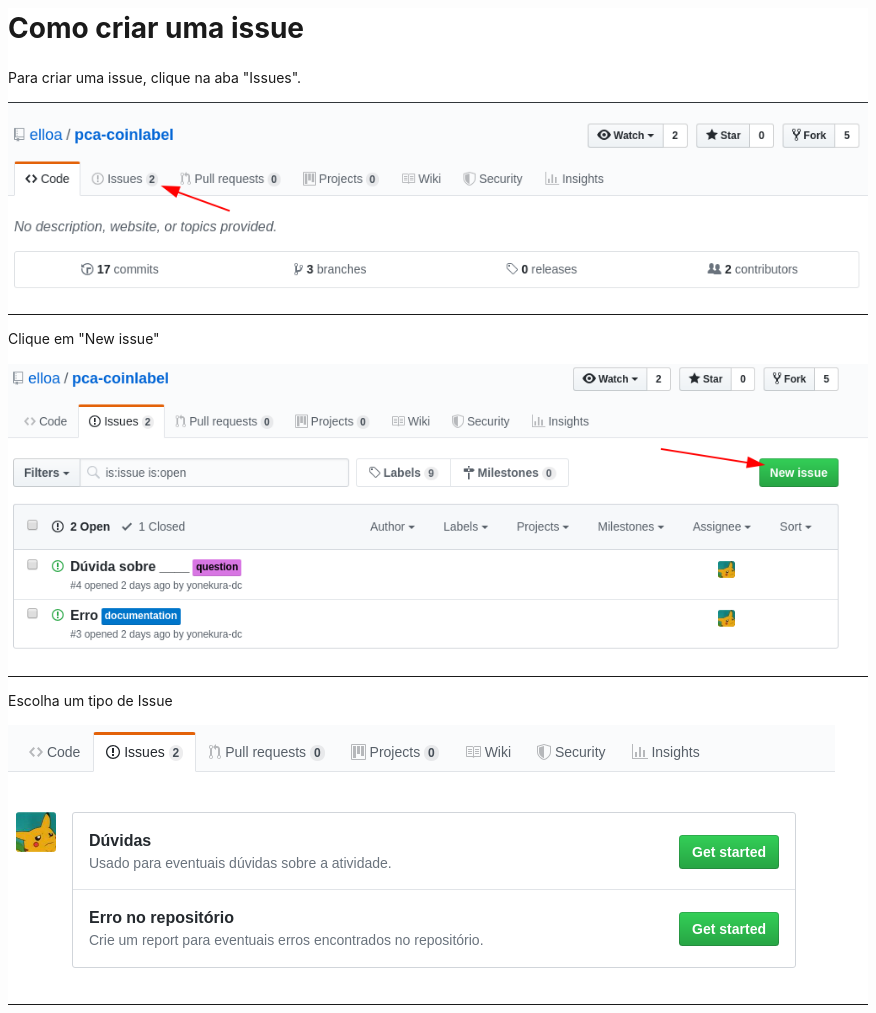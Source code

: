 # Como criar uma issue
Para criar uma issue, clique na aba "Issues".

![issue tab](tutorial_imgs/issue_tab.png)

---

Clique em "New issue"

![issue new](tutorial_imgs/new_issue.png)

---

Escolha um tipo de Issue

![issue type](tutorial_imgs/issue_type.png)

---